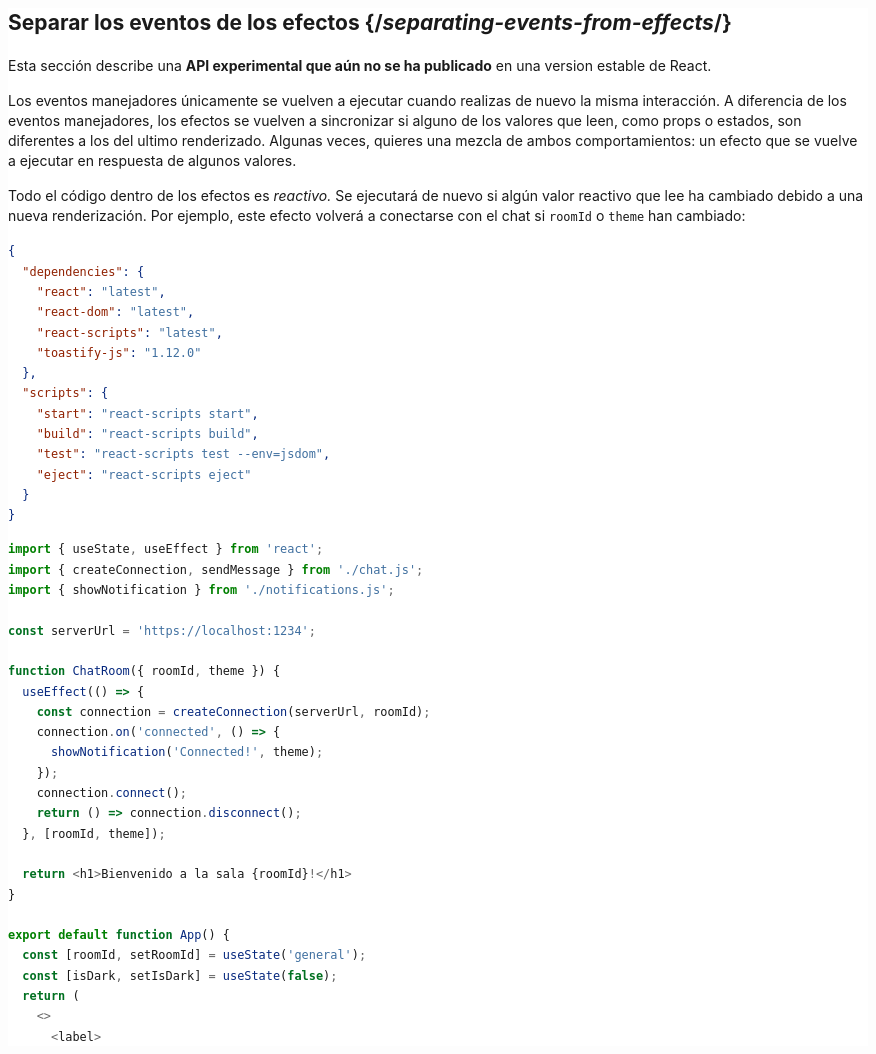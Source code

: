 </LearnMore>

## Separar los eventos de los efectos {/*separating-events-from-effects*/}

<Wip>

Esta sección describe una **API experimental que aún no se ha publicado** en una version estable de React.

</Wip>

Los eventos manejadores únicamente se vuelven a ejecutar cuando realizas de nuevo la misma interacción. A diferencia de los eventos manejadores, los efectos se vuelven a sincronizar si alguno de los valores que leen, como props o estados, son diferentes a los del ultimo renderizado. Algunas veces, quieres una mezcla de ambos comportamientos: un efecto que se vuelve a ejecutar en respuesta de algunos valores.

Todo el código dentro de los efectos es *reactivo.* Se ejecutará de nuevo si algún valor reactivo que lee ha cambiado debido a una nueva renderización. Por ejemplo, este efecto volverá a conectarse con el chat si `roomId` o `theme` han cambiado:

<Sandpack>

```json package.json hidden
{
  "dependencies": {
    "react": "latest",
    "react-dom": "latest",
    "react-scripts": "latest",
    "toastify-js": "1.12.0"
  },
  "scripts": {
    "start": "react-scripts start",
    "build": "react-scripts build",
    "test": "react-scripts test --env=jsdom",
    "eject": "react-scripts eject"
  }
}
```

```js
import { useState, useEffect } from 'react';
import { createConnection, sendMessage } from './chat.js';
import { showNotification } from './notifications.js';

const serverUrl = 'https://localhost:1234';

function ChatRoom({ roomId, theme }) {
  useEffect(() => {
    const connection = createConnection(serverUrl, roomId);
    connection.on('connected', () => {
      showNotification('Connected!', theme);
    });
    connection.connect();
    return () => connection.disconnect();
  }, [roomId, theme]);

  return <h1>Bienvenido a la sala {roomId}!</h1>
}

export default function App() {
  const [roomId, setRoomId] = useState('general');
  const [isDark, setIsDark] = useState(false);
  return (
    <>
      <label>
```